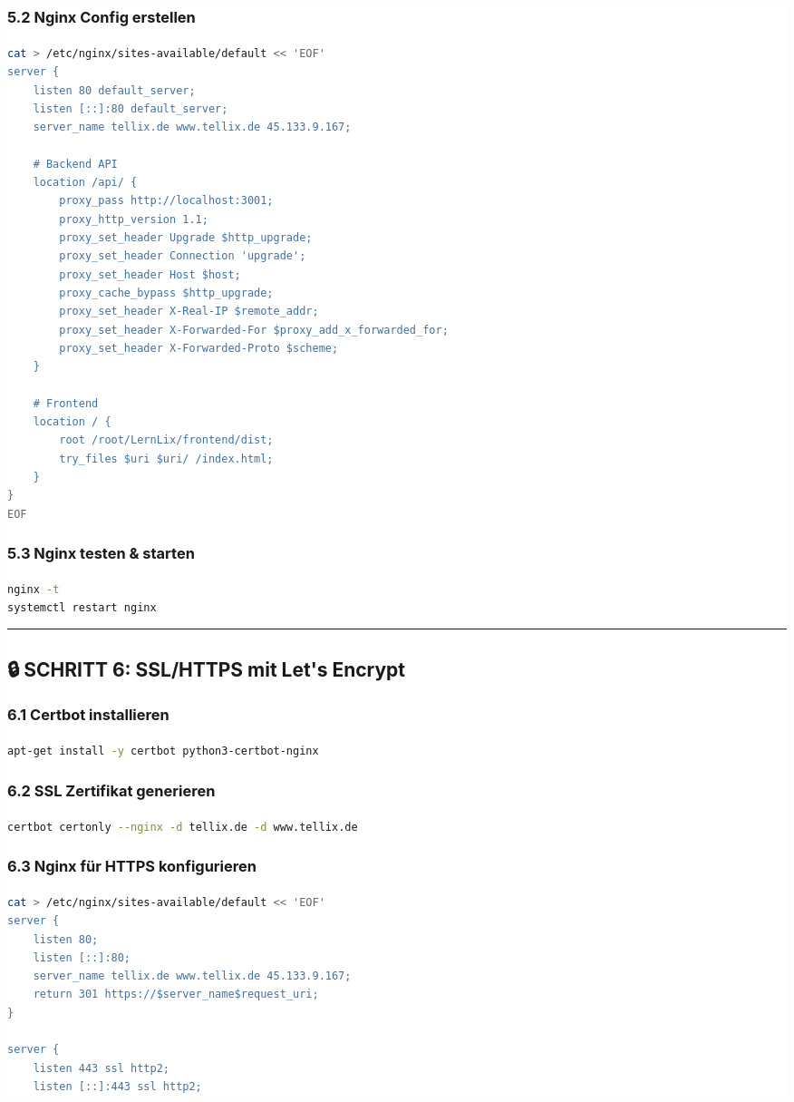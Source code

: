 ### 5.2 Nginx Config erstellen
```bash
cat > /etc/nginx/sites-available/default << 'EOF'
server {
    listen 80 default_server;
    listen [::]:80 default_server;
    server_name tellix.de www.tellix.de 45.133.9.167;

    # Backend API
    location /api/ {
        proxy_pass http://localhost:3001;
        proxy_http_version 1.1;
        proxy_set_header Upgrade $http_upgrade;
        proxy_set_header Connection 'upgrade';
        proxy_set_header Host $host;
        proxy_cache_bypass $http_upgrade;
        proxy_set_header X-Real-IP $remote_addr;
        proxy_set_header X-Forwarded-For $proxy_add_x_forwarded_for;
        proxy_set_header X-Forwarded-Proto $scheme;
    }

    # Frontend
    location / {
        root /root/LernLix/frontend/dist;
        try_files $uri $uri/ /index.html;
    }
}
EOF
```

### 5.3 Nginx testen & starten
```bash
nginx -t
systemctl restart nginx
```

---

## 🔒 SCHRITT 6: SSL/HTTPS mit Let's Encrypt

### 6.1 Certbot installieren
```bash
apt-get install -y certbot python3-certbot-nginx
```

### 6.2 SSL Zertifikat generieren
```bash
certbot certonly --nginx -d tellix.de -d www.tellix.de
```

### 6.3 Nginx für HTTPS konfigurieren
```bash
cat > /etc/nginx/sites-available/default << 'EOF'
server {
    listen 80;
    listen [::]:80;
    server_name tellix.de www.tellix.de 45.133.9.167;
    return 301 https://$server_name$request_uri;
}

server {
    listen 443 ssl http2;
    listen [::]:443 ssl http2;
```